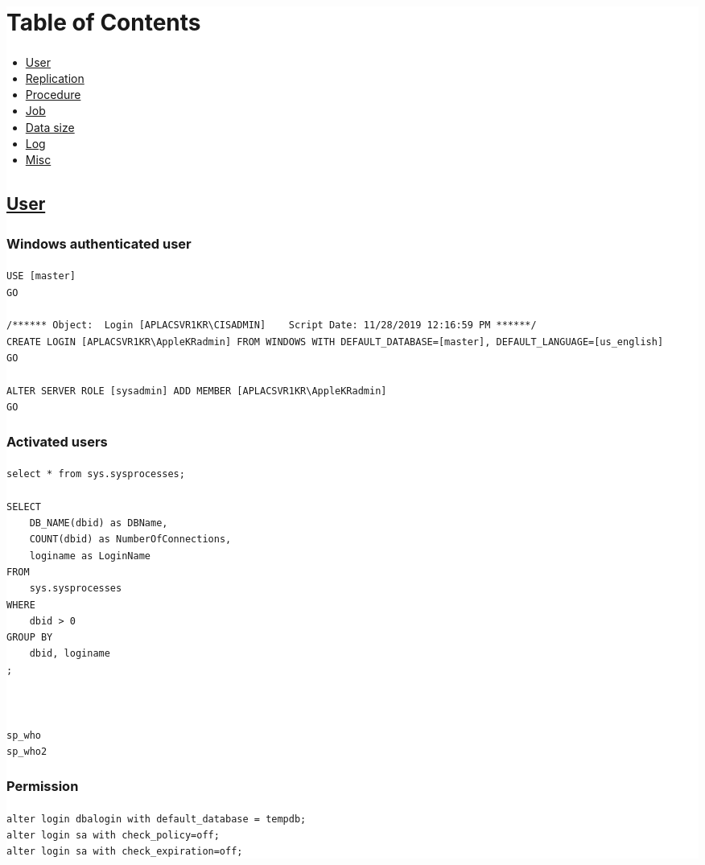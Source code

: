 # <a name="top" />
# Table of Contents

- [User](#User)
- [Replication](#Replication)
- [Procedure](#Procedure)
- [Job](#Job)
- [Data size](#db_size)
- [Log](#Log)
- [Misc](#Misc)

<a name="User"></a>
## [User](#top)

### Windows authenticated user

	USE [master]
	GO
	
	/****** Object:  Login [APLACSVR1KR\CISADMIN]    Script Date: 11/28/2019 12:16:59 PM ******/
	CREATE LOGIN [APLACSVR1KR\AppleKRadmin] FROM WINDOWS WITH DEFAULT_DATABASE=[master], DEFAULT_LANGUAGE=[us_english]
	GO
	
	ALTER SERVER ROLE [sysadmin] ADD MEMBER [APLACSVR1KR\AppleKRadmin]
	GO
	
### Activated users
	
	select * from sys.sysprocesses;
	
	SELECT 
	    DB_NAME(dbid) as DBName, 
	    COUNT(dbid) as NumberOfConnections,
	    loginame as LoginName
	FROM
	    sys.sysprocesses
	WHERE 
	    dbid > 0
	GROUP BY 
	    dbid, loginame
	;
	
	
	
	sp_who
	sp_who2

### Permission

	alter login dbalogin with default_database = tempdb;
	alter login sa with check_policy=off;
	alter login sa with check_expiration=off;
	